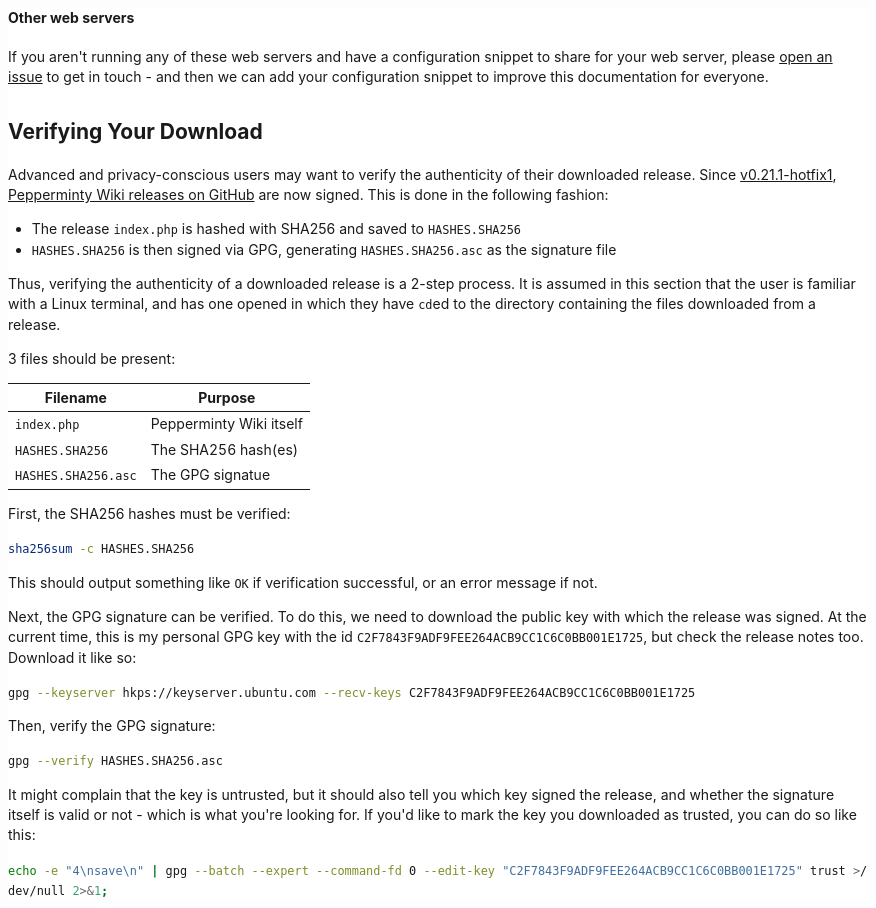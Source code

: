 #### Other web servers
If you aren't running any of these web servers and have a configuration snippet to share for your web server, please [open an issue](https://github.com/sbrl/Pepperminty-Wiki/issues/new) to get in touch - and then we can add your configuration snippet to improve this documentation for everyone.


## Verifying Your Download
Advanced and privacy-conscious users may want to verify the authenticity of their downloaded release. Since [v0.21.1-hotfix1](https://github.com/sbrl/Pepperminty-Wiki/releases/tag/v0.21.1-hotfix1), [Pepperminty Wiki releases on GitHub](https://github.com/sbrl/Pepperminty-Wiki/releases) are now signed. This is done in the following fashion:

 - The release `index.php` is hashed with SHA256 and saved to `HASHES.SHA256`
 - `HASHES.SHA256` is then signed via GPG, generating `HASHES.SHA256.asc` as the signature file

Thus, verifying the authenticity of a downloaded release is a 2-step process. It is assumed in this section that the user is familiar with a Linux terminal, and has one opened in which they have `cd`ed to the directory containing the files downloaded from a release.

3 files should be present:

Filename			| Purpose
--------------------|----------------------
`index.php`			| Pepperminty Wiki itself
`HASHES.SHA256`		| The SHA256 hash(es)
`HASHES.SHA256.asc`	| The GPG signatue

First, the SHA256 hashes must be verified:

```bash
sha256sum -c HASHES.SHA256
```

This should output something like `OK` if verification successful, or an error message if not.

Next, the GPG signature can be verified. To do this, we need to download the public key with which the release was signed. At the current time, this is my personal GPG key with the id `C2F7843F9ADF9FEE264ACB9CC1C6C0BB001E1725`, but check the release notes too. Download it like so:

```bash
gpg --keyserver hkps://keyserver.ubuntu.com --recv-keys C2F7843F9ADF9FEE264ACB9CC1C6C0BB001E1725
```

Then, verify the GPG signature:

```bash
gpg --verify HASHES.SHA256.asc
```

It might complain that the key is untrusted, but it should also tell you which key signed the release, and whether the signature itself is valid or not - which is what you're looking for. If you'd like to mark the key you downloaded as trusted, you can do so like this:

```bash
echo -e "4\nsave\n" | gpg --batch --expert --command-fd 0 --edit-key "C2F7843F9ADF9FEE264ACB9CC1C6C0BB001E1725" trust >/dev/null 2>&1;
```
